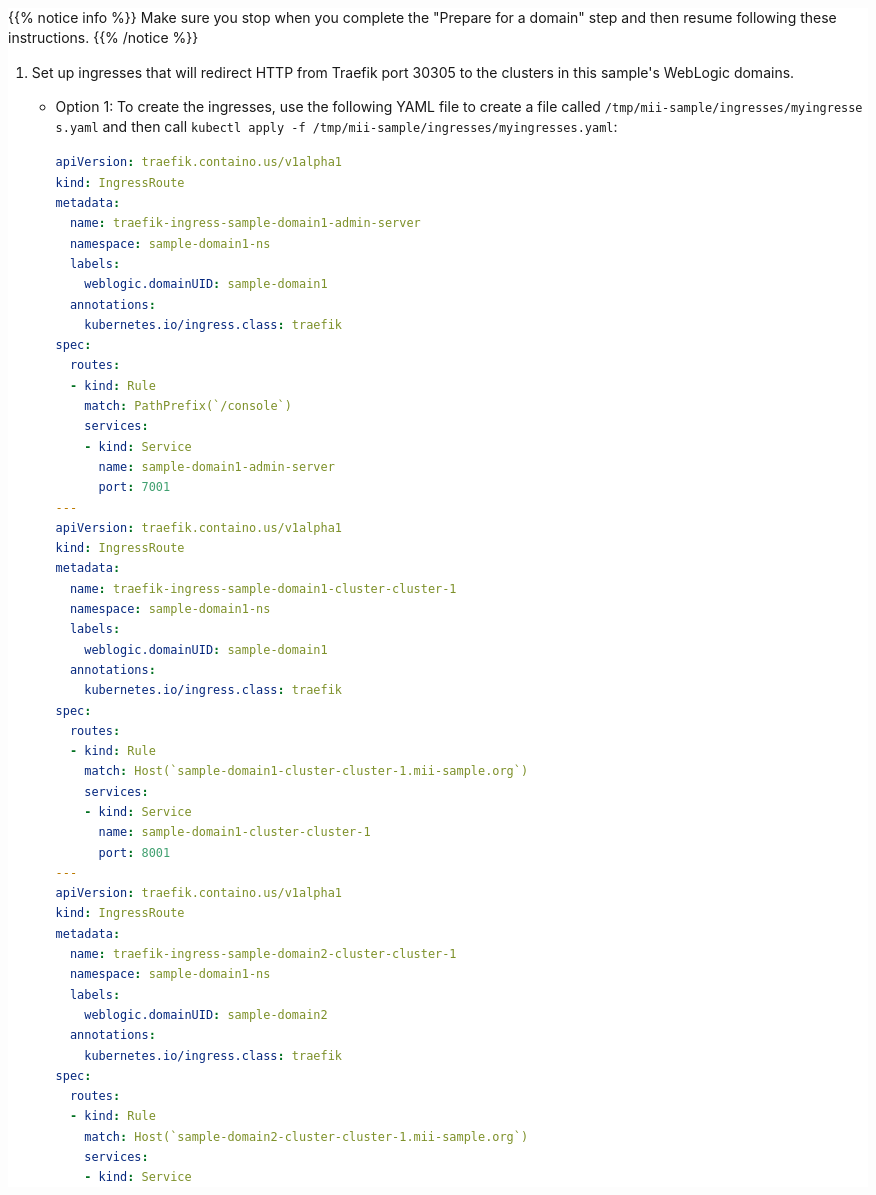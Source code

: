    {{% notice info %}}
   Make sure you stop when you complete the "Prepare for a domain" step and then resume following these instructions.
   {{% /notice %}}

1. Set up ingresses that will redirect HTTP from Traefik port 30305 to the clusters in this sample's WebLogic domains.

    - Option 1: To create the ingresses, use the following YAML file to create a file called `/tmp/mii-sample/ingresses/myingresses.yaml` and then call `kubectl apply -f /tmp/mii-sample/ingresses/myingresses.yaml`:

       ```yaml
       apiVersion: traefik.containo.us/v1alpha1
       kind: IngressRoute
       metadata:
         name: traefik-ingress-sample-domain1-admin-server
         namespace: sample-domain1-ns
         labels:
           weblogic.domainUID: sample-domain1
         annotations:
           kubernetes.io/ingress.class: traefik
       spec:
         routes:
         - kind: Rule
           match: PathPrefix(`/console`)
           services:
           - kind: Service
             name: sample-domain1-admin-server
             port: 7001
       ---
       apiVersion: traefik.containo.us/v1alpha1
       kind: IngressRoute
       metadata:
         name: traefik-ingress-sample-domain1-cluster-cluster-1
         namespace: sample-domain1-ns
         labels:
           weblogic.domainUID: sample-domain1
         annotations:
           kubernetes.io/ingress.class: traefik
       spec:
         routes:
         - kind: Rule
           match: Host(`sample-domain1-cluster-cluster-1.mii-sample.org`)
           services:
           - kind: Service
             name: sample-domain1-cluster-cluster-1
             port: 8001
       ---
       apiVersion: traefik.containo.us/v1alpha1
       kind: IngressRoute
       metadata:
         name: traefik-ingress-sample-domain2-cluster-cluster-1
         namespace: sample-domain1-ns
         labels:
           weblogic.domainUID: sample-domain2
         annotations:
           kubernetes.io/ingress.class: traefik
       spec:
         routes:
         - kind: Rule
           match: Host(`sample-domain2-cluster-cluster-1.mii-sample.org`)
           services:
           - kind: Service